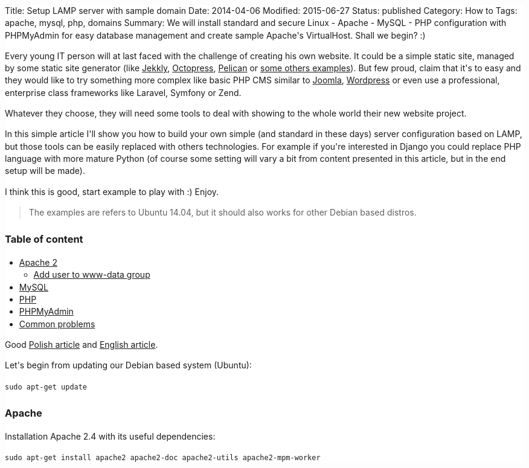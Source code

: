Title:      Setup LAMP server with sample domain
Date:       2014-04-06
Modified:   2015-06-27
Status:     published
Category:   How to
Tags:       apache, mysql, php, domains
Summary:    We will install standard and secure Linux - Apache - MySQL - PHP
            configuration with PHPMyAdmin for easy database management and
            create sample Apache's VirtualHost. Shall we begin? :)


Every young IT person will at last faced with the challenge of creating his own website.  It could be a simple static site, managed by some static site generator (like [Jekkly](http://jekyllrb.com/), [Octopress](http://octopress.org/), [Pelican](http://docs.getpelican.com) or [some others examples](https://www.staticgen.com/)). But few proud, claim that it's to easy and they would like to try something more complex like basic PHP CMS similar to [Joomla](https://www.joomla.com/), [Wordpress](https://wordpress.org) or even use a professional, enterprise class frameworks like Laravel, Symfony or Zend.

Whatever they choose, they will need some tools to deal with showing to the whole world their new website project.

In this simple article I'll show you how to build your own simple (and standard in these days) server configuration based on LAMP, but those tools can be easily replaced with others technologies.  For example if you're interested in Django you could replace PHP language with more mature Python (of course some setting will vary a bit from content presented in this article, but in the end setup will be made).

I think this is good, start example to play with :) Enjoy.

> The examples are refers to Ubuntu 14.04, but it should also works for other Debian based distros.

### Table of content
-   [Apache 2](#apache-2)
    *   [Add user to www-data group](#add-user-to-www-data-group)
-   [MySQL](#mysql)
-   [PHP](#php)
-   [PHPMyAdmin](#phpmyadmin)
-   [Common problems](#common-problems)


Good [Polish article](http://www.ubuntu-pomoc.org/instalacja-apache-php5-mysql/) and [English article][article_about_apache2_url].


Let's begin from updating our Debian based system (Ubuntu):

```shell
sudo apt-get update
```

### Apache
Installation Apache 2.4 with its useful dependencies:

```shell
sudo apt-get install apache2 apache2-doc apache2-utils apache2-mpm-worker
```


 [jdownloader_shell_installer]: http://installer.jdownloader.org/jd_unix_0_9.sh
 [xmind_homepage]: http://www.xmind.net/
 [poedit_download_page]: https://launchpad.net/~schaumkeks/+archive/ppa/+sourcepub/2991913/+listing-archive-extra
 [sublime_home_page]: http://www.sublimetext.com/
 [sublime_blog_page_url]: http://dbader.org/blog/setting-up-sublime-text-for-python-development
 [sublime_package_control_installation_page]: https://sublime.wbond.net/installation
 [sublime_github_livereload_page]: https://github.com/dz0ny/LiveReload-sublimetext2
 [sublime_soda_theme_page]: http://buymeasoda.github.io/soda-theme/
 [sublime_tomorrow_theme]: https://github.com/theymaybecoders/sublime-tomorrow-theme
 [article_about_apache2_url]: https://library.linode.com/web-servers/apache/installation/ubuntu-12.04-precise-pangolin
 [textmaker_download_page_url]: http://www.xm1math.net/texmaker/download.html#linux
 [google_chrome_download_page_url]: http://www.google.pl/intl/pl/chrome/
 [dashboard_icon_link]: http://askubuntu.com/questions/68612/how-to-change-the-dash-icon-in-the-unity-launcher
 [wikipedia-daemon]: https://en.wikipedia.org/wiki/Daemon_%28computing%29
 [wikipedia-hir]: https://en.wikipedia.org/wiki/Hir_%28disambiguation%29